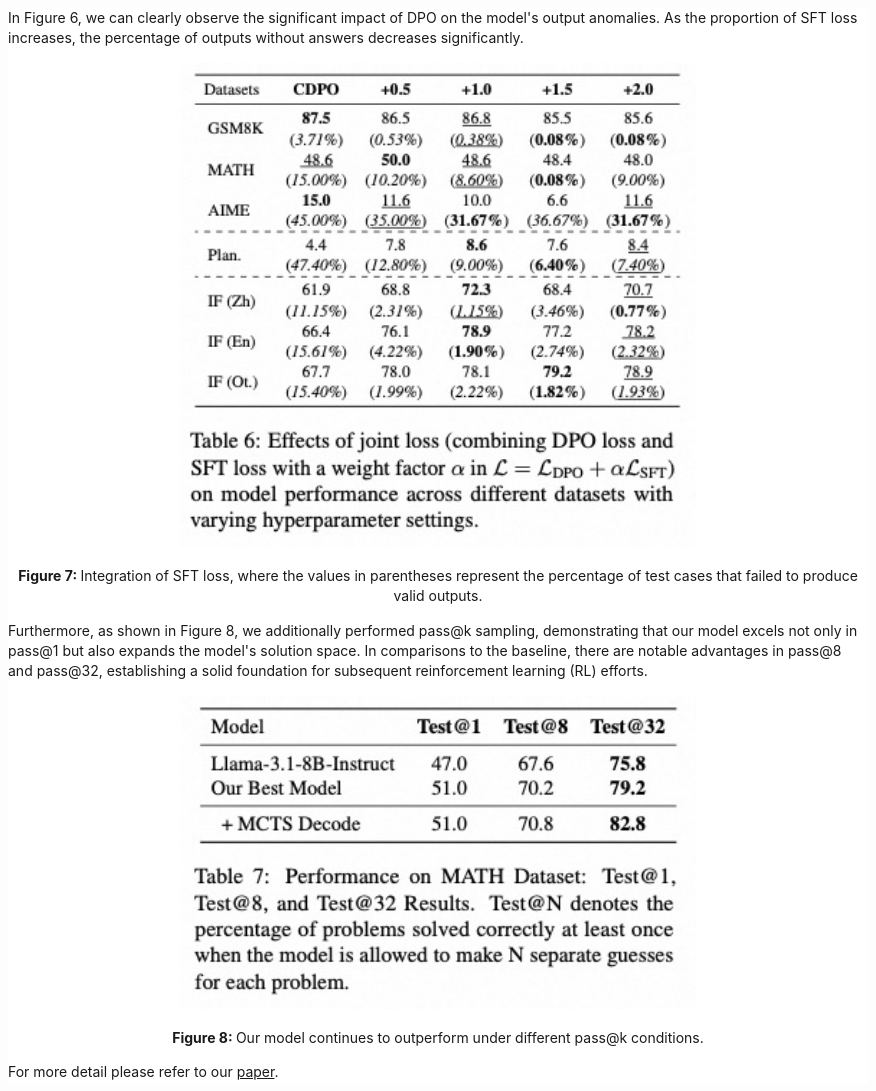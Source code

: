 
In Figure 6, we can clearly observe the significant impact of DPO on the model's output anomalies. As the proportion of SFT loss increases, 
the percentage of outputs without answers decreases significantly.

<div align="center">
  <img src="assets/v2_table6.jpg" alt="Figure Description or Alt Text" width="60%">
  <p><strong>Figure 7: </strong>Integration of SFT loss, where the values in parentheses represent the percentage of test cases that failed to produce valid outputs.</p>
</div>


Furthermore, as shown in Figure 8, we additionally performed pass@k sampling, demonstrating that our model excels not only in pass@1 but 
also expands the model's solution space. In comparisons to the baseline, there are notable advantages in pass@8 and pass@32, 
establishing a solid foundation for subsequent reinforcement learning (RL) efforts.

<div align="center">
  <img src="assets/v2_table7.jpg" alt="Figure Description or Alt Text" width="60%">
  <p><strong>Figure 8: </strong>Our model continues to outperform under different pass@k conditions.</p>
</div>

For more detail please refer to our [paper](https://arxiv.org/abs/2503.01461).
